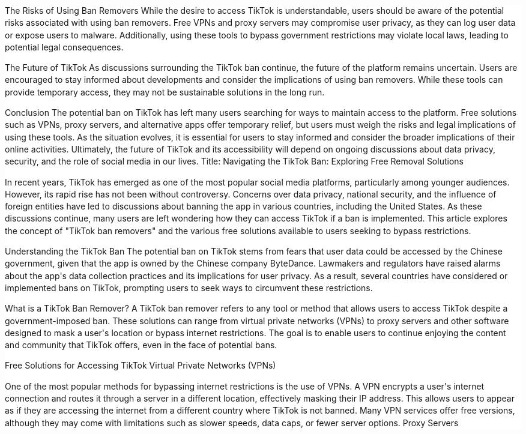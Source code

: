 The Risks of Using Ban Removers
While the desire to access TikTok is understandable, users should be aware of the potential risks associated with using ban removers. Free VPNs and proxy servers may compromise user privacy, as they can log user data or expose users to malware. Additionally, using these tools to bypass government restrictions may violate local laws, leading to potential legal consequences.

The Future of TikTok
As discussions surrounding the TikTok ban continue, the future of the platform remains uncertain. Users are encouraged to stay informed about developments and consider the implications of using ban removers. While these tools can provide temporary access, they may not be sustainable solutions in the long run.

Conclusion
The potential ban on TikTok has left many users searching for ways to maintain access to the platform. Free solutions such as VPNs, proxy servers, and alternative apps offer temporary relief, but users must weigh the risks and legal implications of using these tools. As the situation evolves, it is essential for users to stay informed and consider the broader implications of their online activities. Ultimately, the future of TikTok and its accessibility will depend on ongoing discussions about data privacy, security, and the role of social media in our lives. Title: Navigating the TikTok Ban: Exploring Free Removal Solutions

In recent years, TikTok has emerged as one of the most popular social media platforms, particularly among younger audiences. However, its rapid rise has not been without controversy. Concerns over data privacy, national security, and the influence of foreign entities have led to discussions about banning the app in various countries, including the United States. As these discussions continue, many users are left wondering how they can access TikTok if a ban is implemented. This article explores the concept of "TikTok ban removers" and the various free solutions available to users seeking to bypass restrictions.

Understanding the TikTok Ban
The potential ban on TikTok stems from fears that user data could be accessed by the Chinese government, given that the app is owned by the Chinese company ByteDance. Lawmakers and regulators have raised alarms about the app's data collection practices and its implications for user privacy. As a result, several countries have considered or implemented bans on TikTok, prompting users to seek ways to circumvent these restrictions.

What is a TikTok Ban Remover?
A TikTok ban remover refers to any tool or method that allows users to access TikTok despite a government-imposed ban. These solutions can range from virtual private networks (VPNs) to proxy servers and other software designed to mask a user's location or bypass internet restrictions. The goal is to enable users to continue enjoying the content and community that TikTok offers, even in the face of potential bans.

Free Solutions for Accessing TikTok
Virtual Private Networks (VPNs)

One of the most popular methods for bypassing internet restrictions is the use of VPNs.
A VPN encrypts a user's internet connection and routes it through a server in a different location, effectively masking their IP address.
This allows users to appear as if they are accessing the internet from a different country where TikTok is not banned.
Many VPN services offer free versions, although they may come with limitations such as slower speeds, data caps, or fewer server options.
Proxy Servers
